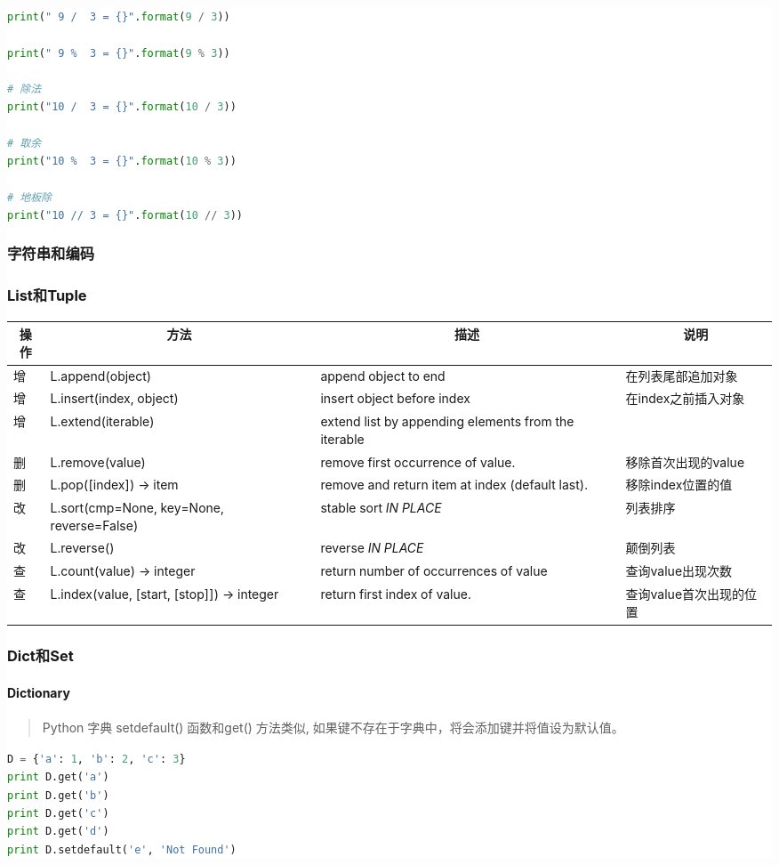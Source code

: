 
```python
print(" 9 /  3 = {}".format(9 / 3))

print(" 9 %  3 = {}".format(9 % 3))

# 除法
print("10 /  3 = {}".format(10 / 3))

# 取余
print("10 %  3 = {}".format(10 % 3))

# 地板除
print("10 // 3 = {}".format(10 // 3))
```

### 字符串和编码

### List和Tuple

| 操作 	| 方法                                       	| 描述                                                	| 说明                    	|
|------	|--------------------------------------------	|-----------------------------------------------------	|-------------------------	|
| 增   	| L.append(object)                           	| append object to end                                	| 在列表尾部追加对象      	|
| 增   	| L.insert(index, object)                    	| insert object before index                          	| 在index之前插入对象     	|
| 增   	| L.extend(iterable)                         	| extend list by appending elements from the iterable 	|                         	|
| 删   	| L.remove(value)                            	| remove first occurrence of value.                   	| 移除首次出现的value     	|
| 删   	| L.pop([index]) -> item                     	| remove and return item at index (default last).     	| 移除index位置的值       	|
| 改   	| L.sort(cmp=None, key=None, reverse=False)  	| stable sort *IN PLACE*                              	| 列表排序                	|
| 改   	| L.reverse()                                	| reverse *IN PLACE*                                  	| 颠倒列表                	|
| 查   	| L.count(value) -> integer                  	| return number of occurrences of value               	| 查询value出现次数       	|
| 查   	| L.index(value, [start, [stop]]) -> integer 	| return first index of value.                        	| 查询value首次出现的位置 	|

### Dict和Set

#### Dictionary
> Python 字典 setdefault() 函数和get() 方法类似, 如果键不存在于字典中，将会添加键并将值设为默认值。


```python
D = {'a': 1, 'b': 2, 'c': 3}
print D.get('a')
print D.get('b')
print D.get('c')
print D.get('d')
print D.setdefault('e', 'Not Found')
```
